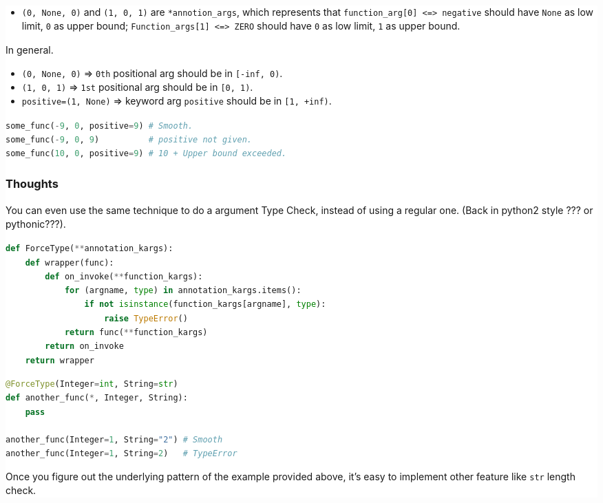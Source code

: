 + `(0, None, 0)` and `(1, 0, 1)` are `*annotion_args`, which represents that `function_arg[0] <=> negative` should have `None` as low limit, `0` as upper bound; `Function_args[1] <=> ZERO` should have `0` as low limit, `1` as upper bound. 

In general.

+ `(0, None, 0)` => `0th` positional arg should be in `[-inf, 0)`.
+ `(1, 0, 1)` => `1st` positional arg should be in `[0, 1)`.
+ `positive=(1, None)` => keyword arg `positive` should be in `[1, +inf)`.

```python
some_func(-9, 0, positive=9) # Smooth.
some_func(-9, 0, 9)          # positive not given.
some_func(10, 0, positive=9) # 10 + Upper bound exceeded.
```

### Thoughts

You can even use the same technique to do a argument Type Check, instead of using a regular one. (Back in python2 style ??? or pythonic???). 

```python
def ForceType(**annotation_kargs):
    def wrapper(func):
        def on_invoke(**function_kargs):
            for (argname, type) in annotation_kargs.items():
                if not isinstance(function_kargs[argname], type):
                    raise TypeError()
            return func(**function_kargs)
        return on_invoke
    return wrapper
```

```python
@ForceType(Integer=int, String=str)
def another_func(*, Integer, String):
    pass

another_func(Integer=1, String="2") # Smooth
another_func(Integer=1, String=2)   # TypeError
```

Once you figure out the underlying pattern of the example provided above, it’s easy to implement other feature like `str` length check.

